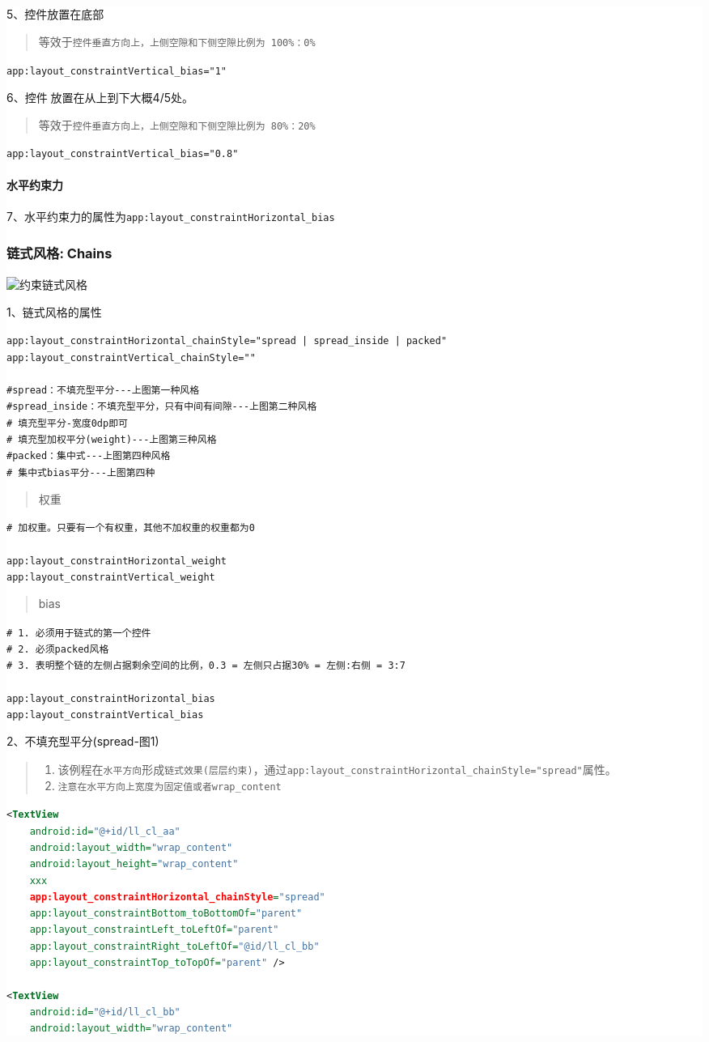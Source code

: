 5、控件放置在底部
> 等效于`控件垂直方向上，上侧空隙和下侧空隙比例为 100%：0%`
```xml
app:layout_constraintVertical_bias="1"
```

6、控件 放置在从上到下大概4/5处。
> 等效于`控件垂直方向上，上侧空隙和下侧空隙比例为 80%：20%`
```xml
app:layout_constraintVertical_bias="0.8"
```

#### 水平约束力

7、水平约束力的属性为`app:layout_constraintHorizontal_bias`

### 链式风格: Chains
![约束链式风格](https://upload-images.jianshu.io/upload_images/291600-f946591834de8def.png?imageMogr2/auto-orient/strip%7CimageView2/2/w/700)

1、链式风格的属性
```xml
app:layout_constraintHorizontal_chainStyle="spread | spread_inside | packed"
app:layout_constraintVertical_chainStyle=""

#spread：不填充型平分---上图第一种风格
#spread_inside：不填充型平分，只有中间有间隙---上图第二种风格
# 填充型平分-宽度0dp即可
# 填充型加权平分(weight)---上图第三种风格
#packed：集中式---上图第四种风格
# 集中式bias平分---上图第四种
```
> 权重
```xml
# 加权重。只要有一个有权重，其他不加权重的权重都为0

app:layout_constraintHorizontal_weight
app:layout_constraintVertical_weight
```
> bias
```xml
# 1. 必须用于链式的第一个控件
# 2. 必须packed风格
# 3. 表明整个链的左侧占据剩余空间的比例，0.3 = 左侧只占据30% = 左侧:右侧 = 3:7

app:layout_constraintHorizontal_bias
app:layout_constraintVertical_bias
```


2、不填充型平分(spread-图1)
>1. 该例程在`水平方向`形成`链式效果(层层约束)`，通过`app:layout_constraintHorizontal_chainStyle="spread"`属性。
>2. `注意在水平方向上宽度为固定值或者wrap_content`
```xml
<TextView
    android:id="@+id/ll_cl_aa"
    android:layout_width="wrap_content"
    android:layout_height="wrap_content"
    xxx
    app:layout_constraintHorizontal_chainStyle="spread"
    app:layout_constraintBottom_toBottomOf="parent"
    app:layout_constraintLeft_toLeftOf="parent"
    app:layout_constraintRight_toLeftOf="@id/ll_cl_bb"
    app:layout_constraintTop_toTopOf="parent" />

<TextView
    android:id="@+id/ll_cl_bb"
    android:layout_width="wrap_content"
```